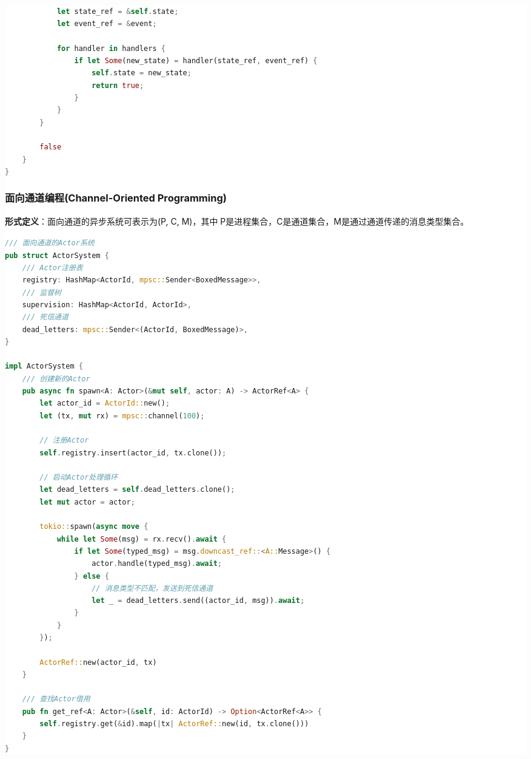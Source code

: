 ```rust
            let state_ref = &self.state;
            let event_ref = &event;
            
            for handler in handlers {
                if let Some(new_state) = handler(state_ref, event_ref) {
                    self.state = new_state;
                    return true;
                }
            }
        }
        
        false
    }
}
```

### 面向通道编程(Channel-Oriented Programming)

**形式定义**：面向通道的异步系统可表示为(P, C, M)，其中 P是进程集合，C是通道集合，M是通过通道传递的消息类型集合。

```rust
/// 面向通道的Actor系统
pub struct ActorSystem {
    /// Actor注册表
    registry: HashMap<ActorId, mpsc::Sender<BoxedMessage>>,
    /// 监督树
    supervision: HashMap<ActorId, ActorId>,
    /// 死信通道
    dead_letters: mpsc::Sender<(ActorId, BoxedMessage)>,
}

impl ActorSystem {
    /// 创建新的Actor
    pub async fn spawn<A: Actor>(&mut self, actor: A) -> ActorRef<A> {
        let actor_id = ActorId::new();
        let (tx, mut rx) = mpsc::channel(100);
        
        // 注册Actor
        self.registry.insert(actor_id, tx.clone());
        
        // 启动Actor处理循环
        let dead_letters = self.dead_letters.clone();
        let mut actor = actor;
        
        tokio::spawn(async move {
            while let Some(msg) = rx.recv().await {
                if let Some(typed_msg) = msg.downcast_ref::<A::Message>() {
                    actor.handle(typed_msg).await;
                } else {
                    // 消息类型不匹配，发送到死信通道
                    let _ = dead_letters.send((actor_id, msg)).await;
                }
            }
        });
        
        ActorRef::new(actor_id, tx)
    }
    
    /// 查找Actor借用
    pub fn get_ref<A: Actor>(&self, id: ActorId) -> Option<ActorRef<A>> {
        self.registry.get(&id).map(|tx| ActorRef::new(id, tx.clone()))
    }
}
```